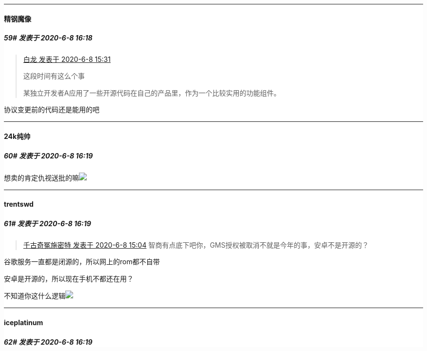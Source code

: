 -----

####  精钢魔像  
##### 59#       发表于 2020-6-8 16:18



<blockquote><a href="httphttps://bbs.saraba1st.com/2b/forum.php?mod=redirect&amp;goto=findpost&amp;pid=47722011&amp;ptid=1940376" target="_blank">白龙 发表于 2020-6-8 15:31</a>

这段时间有这么个事


某独立开发者A应用了一些开源代码在自己的产品里，作为一个比较实用的功能组件。</blockquote>
协议变更前的代码还是能用的吧







-----

####  24k纯帅  
##### 60#       发表于 2020-6-8 16:19




 想卖的肯定仇视送批的嘛<img src="https://static.saraba1st.com/image/smiley/face2017/067.png" referrerpolicy="no-referrer">







-----

####  trentswd  
##### 61#       发表于 2020-6-8 16:19



<blockquote><a href="httphttps://bbs.saraba1st.com/2b/forum.php?mod=redirect&amp;goto=findpost&amp;pid=47721690&amp;ptid=1940376" target="_blank">千古奇冤施密特 发表于 2020-6-8 15:04</a>
智商有点底下吧你，GMS授权被取消不就是今年的事，安卓不是开源的？</blockquote>
谷歌服务一直都是闭源的，所以网上的rom都不自带

安卓是开源的，所以现在手机不都还在用？

不知道你这什么逻辑<img src="https://static.saraba1st.com/image/smiley/face2017/037.png" referrerpolicy="no-referrer">







-----

####  iceplatinum  
##### 62#       发表于 2020-6-8 16:19
